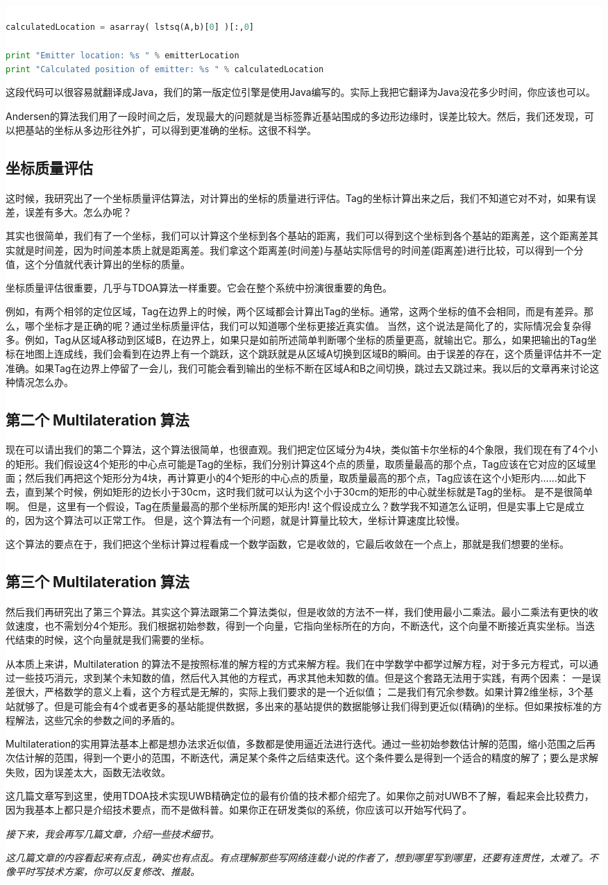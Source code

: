 ```Python

calculatedLocation = asarray( lstsq(A,b)[0] )[:,0]

print "Emitter location: %s " % emitterLocation
print "Calculated position of emitter: %s " % calculatedLocation
```

这段代码可以很容易就翻译成Java，我们的第一版定位引擎是使用Java编写的。实际上我把它翻译为Java没花多少时间，你应该也可以。

Andersen的算法我们用了一段时间之后，发现最大的问题就是当标签靠近基站围成的多边形边缘时，误差比较大。然后，我们还发现，可以把基站的坐标从多边形往外扩，可以得到更准确的坐标。这很不科学。

## 坐标质量评估
这时候，我研究出了一个坐标质量评估算法，对计算出的坐标的质量进行评估。Tag的坐标计算出来之后，我们不知道它对不对，如果有误差，误差有多大。怎么办呢？

其实也很简单，我们有了一个坐标，我们可以计算这个坐标到各个基站的距离，我们可以得到这个坐标到各个基站的距离差，这个距离差其实就是时间差，因为时间差本质上就是距离差。我们拿这个距离差(时间差)与基站实际信号的时间差(距离差)进行比较，可以得到一个分值，这个分值就代表计算出的坐标的质量。

坐标质量评估很重要，几乎与TDOA算法一样重要。它会在整个系统中扮演很重要的角色。

例如，有两个相邻的定位区域，Tag在边界上的时候，两个区域都会计算出Tag的坐标。通常，这两个坐标的值不会相同，而是有差异。那么，哪个坐标才是正确的呢？通过坐标质量评估，我们可以知道哪个坐标更接近真实值。
当然，这个说法是简化了的，实际情况会复杂得多。例如，Tag从区域A移动到区域B，在边界上，如果只是如前所述简单判断哪个坐标的质量更高，就输出它。那么，如果把输出的Tag坐标在地图上连成线，我们会看到在边界上有一个跳跃，这个跳跃就是从区域A切换到区域B的瞬间。由于误差的存在，这个质量评估并不一定准确。如果Tag在边界上停留了一会儿，我们可能会看到输出的坐标不断在区域A和B之间切换，跳过去又跳过来。我以后的文章再来讨论这种情况怎么办。



## 第二个 Multilateration 算法
现在可以请出我们的第二个算法，这个算法很简单，也很直观。我们把定位区域分为4块，类似笛卡尔坐标的4个象限，我们现在有了4个小的矩形。我们假设这4个矩形的中心点可能是Tag的坐标，我们分别计算这4个点的质量，取质量最高的那个点，Tag应该在它对应的区域里面；然后我们再把这个矩形分为4块，再计算更小的4个矩形的中心点的质量，取质量最高的那个点，Tag应该在这个小矩形内……如此下去，直到某个时候，例如矩形的边长小于30cm，这时我们就可以认为这个小于30cm的矩形的中心就坐标就是Tag的坐标。
是不是很简单啊。
但是，这里有一个假设，Tag在质量最高的那个坐标所属的矩形内! 这个假设成立么？数学我不知道怎么证明，但是实事上它是成立的，因为这个算法可以正常工作。
但是，这个算法有一个问题，就是计算量比较大，坐标计算速度比较慢。

这个算法的要点在于，我们把这个坐标计算过程看成一个数学函数，它是收敛的，它最后收敛在一个点上，那就是我们想要的坐标。

## 第三个 Multilateration 算法
然后我们再研究出了第三个算法。其实这个算法跟第二个算法类似，但是收敛的方法不一样，我们使用最小二乘法。最小二乘法有更快的收敛速度，也不需划分4个矩形。我们根据初始参数，得到一个向量，它指向坐标所在的方向，不断迭代，这个向量不断接近真实坐标。当迭代结束的时候，这个向量就是我们需要的坐标。

从本质上来讲，Multilateration 的算法不是按照标准的解方程的方式来解方程。我们在中学数学中都学过解方程，对于多元方程式，可以通过一些技巧消元，求到某个未知数的值，然后代入其他的方程式，再求其他未知数的值。但是这个套路无法用于实践，有两个因素：
一是误差很大，严格数学的意义上看，这个方程式是无解的，实际上我们要求的是一个近似值；
二是我们有冗余参数。如果计算2维坐标，3个基站就够了。但是可能会有4个或者更多的基站能提供数据，多出来的基站提供的数据能够让我们得到更近似(精确)的坐标。但如果按标准的方程解法，这些冗余的参数之间的矛盾的。

Multilateration的实用算法基本上都是想办法求近似值，多数都是使用逼近法进行迭代。通过一些初始参数估计解的范围，缩小范围之后再次估计解的范围，得到一个更小的范围，不断迭代，满足某个条件之后结束迭代。这个条件要么是得到一个适合的精度的解了；要么是求解失败，因为误差太大，函数无法收敛。

这几篇文章写到这里，使用TDOA技术实现UWB精确定位的最有价值的技术都介绍完了。如果你之前对UWB不了解，看起来会比较费力，因为我基本上都只是介绍技术要点，而不是做科普。如果你正在研发类似的系统，你应该可以开始写代码了。

*接下来，我会再写几篇文章，介绍一些技术细节。*

*这几篇文章的内容看起来有点乱，确实也有点乱。有点理解那些写网络连载小说的作者了，想到哪里写到哪里，还要有连贯性，太难了。不像平时写技术方案，你可以反复修改、推敲。*


